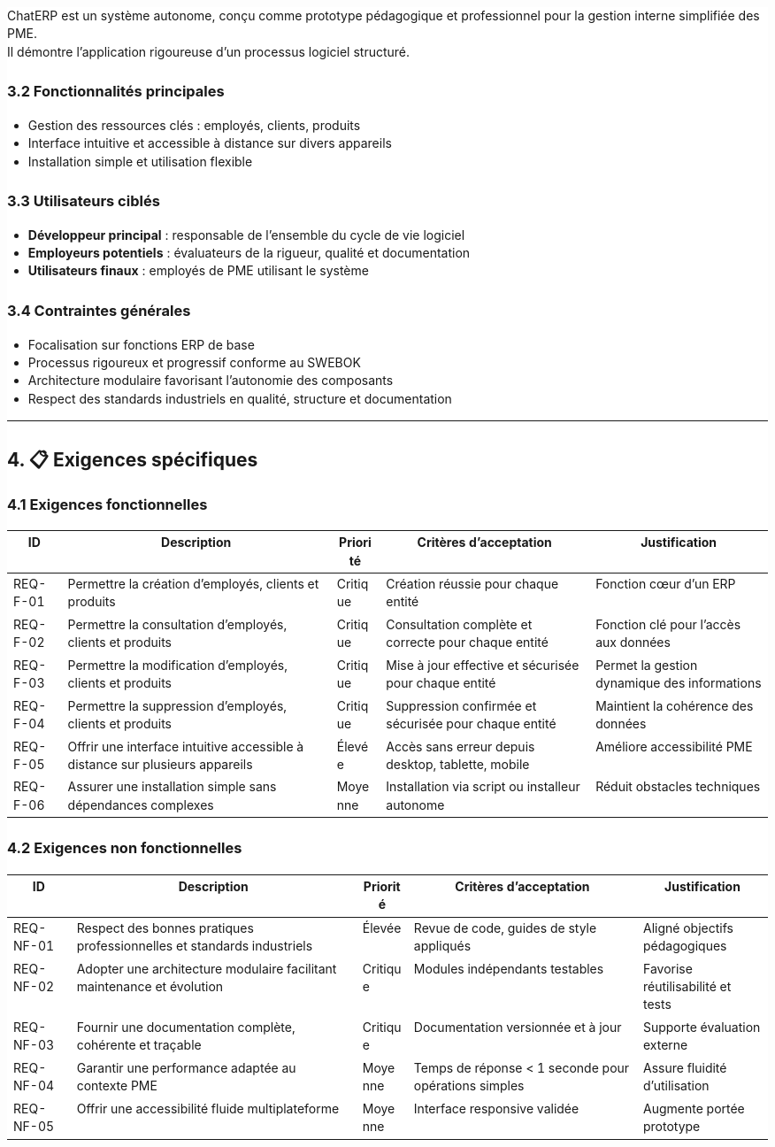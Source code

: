 ChatERP est un système autonome, conçu comme prototype pédagogique et professionnel pour la gestion interne simplifiée des PME.  
Il démontre l’application rigoureuse d’un processus logiciel structuré.

### 3.2 Fonctionnalités principales

- Gestion des ressources clés : employés, clients, produits  
- Interface intuitive et accessible à distance sur divers appareils  
- Installation simple et utilisation flexible  

### 3.3 Utilisateurs ciblés

- **Développeur principal** : responsable de l’ensemble du cycle de vie logiciel  
- **Employeurs potentiels** : évaluateurs de la rigueur, qualité et documentation  
- **Utilisateurs finaux** : employés de PME utilisant le système  

### 3.4 Contraintes générales

- Focalisation sur fonctions ERP de base  
- Processus rigoureux et progressif conforme au SWEBOK  
- Architecture modulaire favorisant l’autonomie des composants  
- Respect des standards industriels en qualité, structure et documentation  

---

## 4. 📋 Exigences spécifiques

### 4.1 Exigences fonctionnelles

| ID        | Description                                                                  | Priorité | Critères d’acceptation                                | Justification           |
|-----------|------------------------------------------------------------------------------|----------|-------------------------------------------------------|------------------------|
| REQ-F-01  | Permettre la création d’employés, clients et produits                        | Critique | Création réussie pour chaque entité                   | Fonction cœur d’un ERP  |
| REQ-F-02  | Permettre la consultation d’employés, clients et produits                    | Critique | Consultation complète et correcte pour chaque entité  | Fonction clé pour l’accès aux données |
| REQ-F-03  | Permettre la modification d’employés, clients et produits                    | Critique | Mise à jour effective et sécurisée pour chaque entité | Permet la gestion dynamique des informations |
| REQ-F-04  | Permettre la suppression d’employés, clients et produits                     | Critique | Suppression confirmée et sécurisée pour chaque entité | Maintient la cohérence des données |
| REQ-F-05  | Offrir une interface intuitive accessible à distance sur plusieurs appareils | Élevée   | Accès sans erreur depuis desktop, tablette, mobile    | Améliore accessibilité PME |
| REQ-F-06  | Assurer une installation simple sans dépendances complexes                   | Moyenne  | Installation via script ou installeur autonome        | Réduit obstacles techniques |

### 4.2 Exigences non fonctionnelles

| ID         | Description                                              | Priorité | Critères d’acceptation                        | Justification           |
|------------|----------------------------------------------------------|----------|----------------------------------------------|------------------------|
| REQ-NF-01  | Respect des bonnes pratiques professionnelles et standards industriels | Élevée   | Revue de code, guides de style appliqués      | Aligné objectifs pédagogiques |
| REQ-NF-02  | Adopter une architecture modulaire facilitant maintenance et évolution | Critique | Modules indépendants testables                 | Favorise réutilisabilité et tests |
| REQ-NF-03  | Fournir une documentation complète, cohérente et traçable           | Critique | Documentation versionnée et à jour             | Supporte évaluation externe |
| REQ-NF-04  | Garantir une performance adaptée au contexte PME                      | Moyenne  | Temps de réponse < 1 seconde pour opérations simples | Assure fluidité d’utilisation |
| REQ-NF-05  | Offrir une accessibilité fluide multiplateforme                  | Moyenne  | Interface responsive validée                    | Augmente portée prototype |

